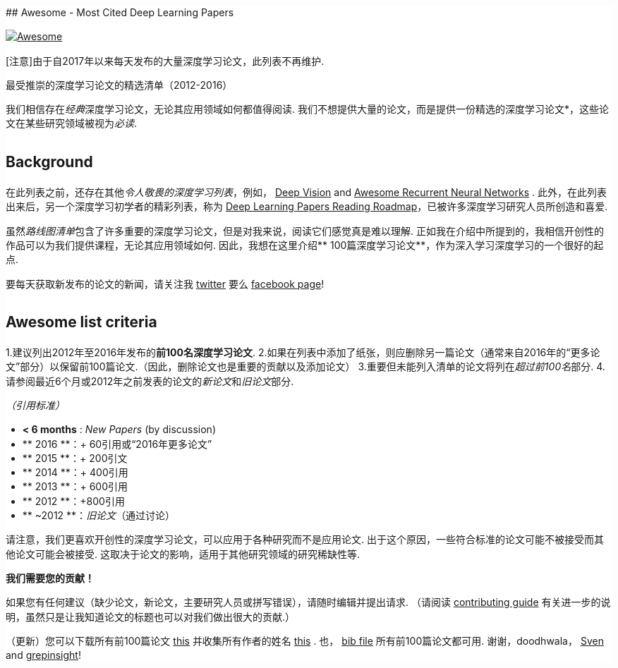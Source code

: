 <div class="github-widget" data-repo="terryum/awesome-deep-learning-papers"></div>
<script async src="https://pagead2.googlesyndication.com/pagead/js/adsbygoogle.js"></script><ins class="adsbygoogle" style="display:block" data-ad-client="ca-pub-6890694312814945" data-ad-slot="5473692530" data-ad-format="auto"  data-full-width-responsive="true"></ins>
## Awesome - Most Cited Deep Learning Papers

[![Awesome](https://cdn.rawgit.com/sindresorhus/awesome/d7305f38d29fed78fa85652e3a63e154dd8e8829/media/badge.svg)](https://github.com/sindresorhus/awesome)

[注意]由于自2017年以来每天发布的大量深度学习论文，此列表不再维护.

最受推崇的深度学习论文的精选清单（2012-2016）

 我们相信存在*经典*深度学习论文，无论其应用领域如何都值得阅读.  我们不想提供大量的论文，而是提供一份精选的深度学习论文*，这些论文在某些研究领域被视为*必读*.

## Background

在此列表之前，还存在其他*令人敬畏的深度学习列表*，例如， [Deep Vision](https://github.com/kjw0612/awesome-deep-vision) and [Awesome Recurrent Neural Networks](https://github.com/kjw0612/awesome-rnn) .  此外，在此列表出来后，另一个深度学习初学者的精彩列表，称为 [Deep Learning Papers Reading Roadmap](https://github.com/songrotek/Deep-Learning-Papers-Reading-Roadmap)，已被许多深度学习研究人员所创造和喜爱.

 虽然*路线图清单*包含了许多重要的深度学习论文，但是对我来说，阅读它们感觉真是难以理解.  正如我在介绍中所提到的，我相信开创性的作品可以为我们提供课程，无论其应用领域如何.  因此，我想在这里介绍** 100篇深度学习论文**，作为深入学习深度学习的一个很好的起点.

要每天获取新发布的论文的新闻，请关注我 [twitter](https://twitter.com/TerryUm_ML) 要么 [facebook page](https://www.facebook.com/terryum.io/)! 

## Awesome list criteria

1.建议列出2012年至2016年发布的**前100名深度学习论文**.
2.如果在列表中添加了纸张，则应删除另一篇论文（通常来自2016年的“更多论文”部分）以保留前100篇论文.（因此，删除论文也是重要的贡献以及添加论文）
3.重要但未能列入清单的论文将列在*超过前100名*部分.
4.请参阅最近6个月或2012年之前发表的论文的*新论文*和*旧论文*部分.

*（引用标准）*
- **< 6 months** : *New Papers* (by discussion)
-  ** 2016 **：+ 60引用或“2016年更多论文”
-  ** 2015 **：+ 200引文
-  ** 2014 **：+ 400引用
-  ** 2013 **：+ 600引用
-  ** 2012 **：+800引用
-  ** ~2012 **：*旧论文*（通过讨论）

 请注意，我们更喜欢开创性的深度学习论文，可以应用于各种研究而不是应用论文.  出于这个原因，一些符合标准的论文可能不被接受而其他论文可能会被接受.  这取决于论文的影响，适用于其他研究领域的研究稀缺性等.

**我们需要您的贡献！**

如果您有任何建议（缺少论文，新论文，主要研究人员或拼写错误），请随时编辑并提出请求.
（请阅读 [contributing guide](https://github.com/terryum/awesome-deep-learning-papers/blob/master/Contributing.md) 有关进一步的说明，虽然只是让我知道论文的标题也可以对我们做出很大的贡献.）

（更新）您可以下载所有前100篇论文 [this](https://github.com/terryum/awesome-deep-learning-papers/blob/master/fetch_papers.py) 并收集所有作者的姓名 [this](https://github.com/terryum/awesome-deep-learning-papers/blob/master/get_authors.py) .  也， [bib file](https://github.com/terryum/awesome-deep-learning-papers/blob/master/top100papers.bib)  所有前100篇论文都可用.  谢谢，doodhwala， [Sven](https://github.com/sunshinemyson) and [grepinsight](https://github.com/grepinsight)!
